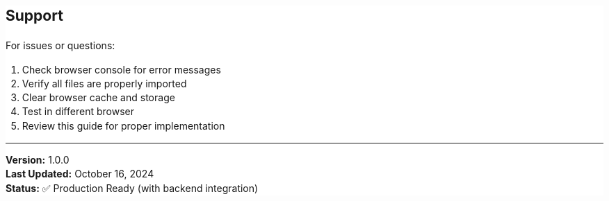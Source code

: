 ## Support

For issues or questions:
1. Check browser console for error messages
2. Verify all files are properly imported
3. Clear browser cache and storage
4. Test in different browser
5. Review this guide for proper implementation

---

**Version:** 1.0.0  
**Last Updated:** October 16, 2024  
**Status:** ✅ Production Ready (with backend integration)
